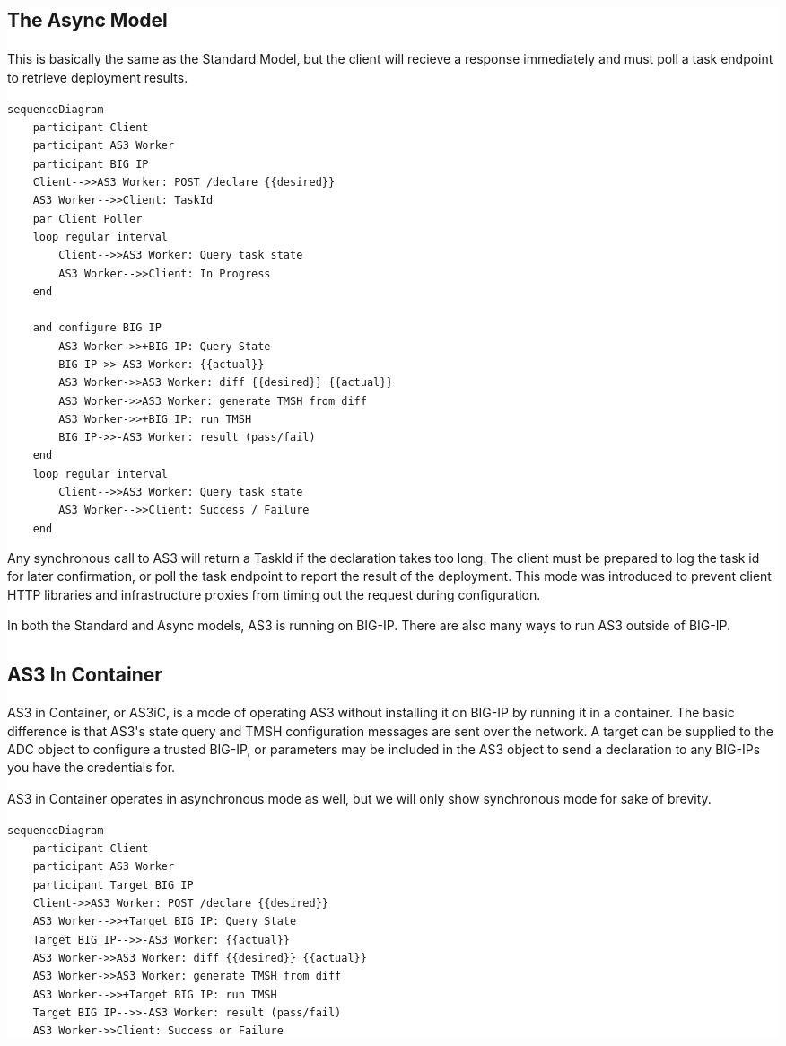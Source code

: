 ## The Async Model

This is basically the same as the Standard Model, but the client will recieve a response immediately and must poll a task endpoint to retrieve deployment results.

```mermaid
sequenceDiagram
    participant Client
    participant AS3 Worker
    participant BIG IP
    Client-->>AS3 Worker: POST /declare {{desired}}
    AS3 Worker-->>Client: TaskId
    par Client Poller
    loop regular interval
        Client-->>AS3 Worker: Query task state
        AS3 Worker-->>Client: In Progress
    end

    and configure BIG IP
        AS3 Worker->>+BIG IP: Query State
        BIG IP->>-AS3 Worker: {{actual}}
        AS3 Worker->>AS3 Worker: diff {{desired}} {{actual}}
        AS3 Worker->>AS3 Worker: generate TMSH from diff
        AS3 Worker->>+BIG IP: run TMSH
        BIG IP->>-AS3 Worker: result (pass/fail)
    end
    loop regular interval
        Client-->>AS3 Worker: Query task state
        AS3 Worker-->>Client: Success / Failure
    end
```

Any synchronous call to AS3 will return a TaskId if the declaration takes too long. The client must be prepared to log the task id for later confirmation, or poll the task endpoint to report the result of the deployment. This mode was introduced to prevent client HTTP libraries and infrastructure proxies from timing out the request during configuration.

In both the Standard and Async models, AS3 is running on BIG-IP. There are also many ways to run AS3 outside of BIG-IP.

## AS3 In Container

AS3 in Container, or AS3iC, is a mode of operating AS3 without installing it on BIG-IP by running it in a container. The basic difference is that AS3's state query and TMSH configuration messages are sent over the network. A target can be supplied to the ADC object to configure a trusted BIG-IP, or parameters may be included in the AS3 object to send a declaration to any BIG-IPs you have the credentials for.

AS3 in Container operates in asynchronous mode as well, but we will only show synchronous mode for sake of brevity.

```mermaid
sequenceDiagram
    participant Client
    participant AS3 Worker
    participant Target BIG IP
    Client->>AS3 Worker: POST /declare {{desired}}
    AS3 Worker-->>+Target BIG IP: Query State
    Target BIG IP-->>-AS3 Worker: {{actual}}
    AS3 Worker->>AS3 Worker: diff {{desired}} {{actual}}
    AS3 Worker->>AS3 Worker: generate TMSH from diff
    AS3 Worker-->>+Target BIG IP: run TMSH
    Target BIG IP-->>-AS3 Worker: result (pass/fail)
    AS3 Worker->>Client: Success or Failure
```
